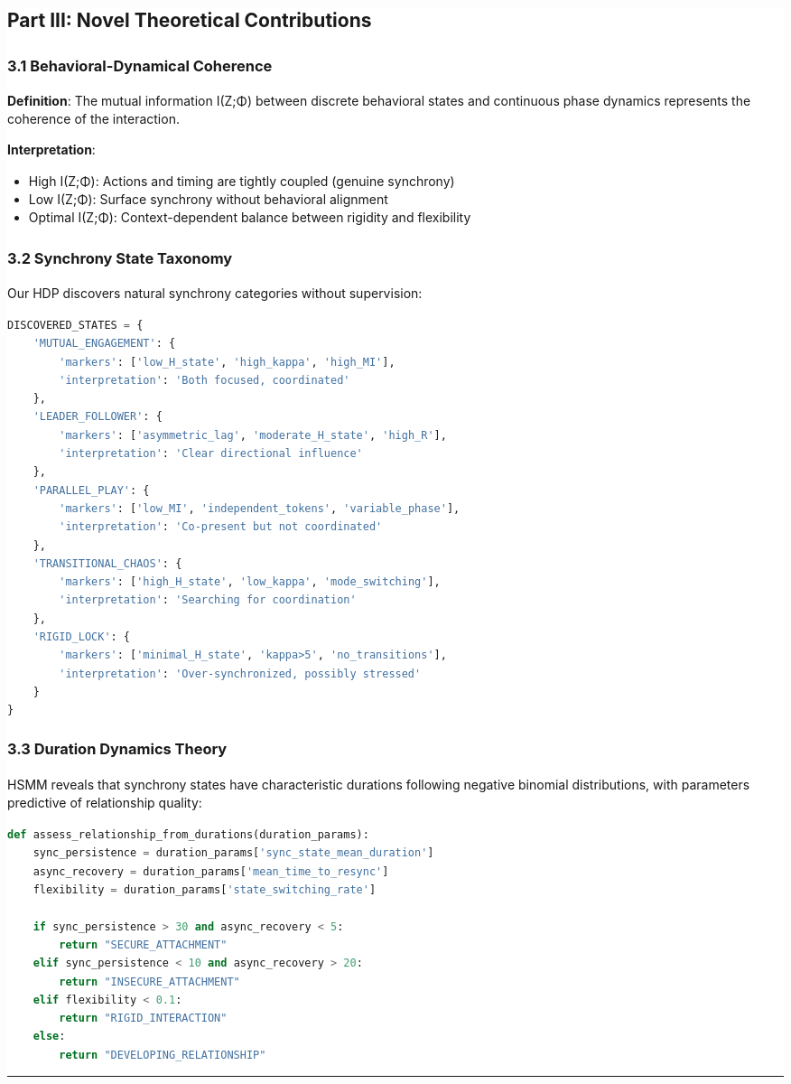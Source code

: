 
## Part III: Novel Theoretical Contributions

### 3.1 Behavioral-Dynamical Coherence

**Definition**: The mutual information I(Z;Φ) between discrete behavioral states and continuous phase dynamics represents the coherence of the interaction.

**Interpretation**:
- High I(Z;Φ): Actions and timing are tightly coupled (genuine synchrony)
- Low I(Z;Φ): Surface synchrony without behavioral alignment
- Optimal I(Z;Φ): Context-dependent balance between rigidity and flexibility

### 3.2 Synchrony State Taxonomy

Our HDP discovers natural synchrony categories without supervision:

```python
DISCOVERED_STATES = {
    'MUTUAL_ENGAGEMENT': {
        'markers': ['low_H_state', 'high_kappa', 'high_MI'],
        'interpretation': 'Both focused, coordinated'
    },
    'LEADER_FOLLOWER': {
        'markers': ['asymmetric_lag', 'moderate_H_state', 'high_R'],
        'interpretation': 'Clear directional influence'
    },
    'PARALLEL_PLAY': {
        'markers': ['low_MI', 'independent_tokens', 'variable_phase'],
        'interpretation': 'Co-present but not coordinated'
    },
    'TRANSITIONAL_CHAOS': {
        'markers': ['high_H_state', 'low_kappa', 'mode_switching'],
        'interpretation': 'Searching for coordination'
    },
    'RIGID_LOCK': {
        'markers': ['minimal_H_state', 'kappa>5', 'no_transitions'],
        'interpretation': 'Over-synchronized, possibly stressed'
    }
}
```

### 3.3 Duration Dynamics Theory

HSMM reveals that synchrony states have characteristic durations following negative binomial distributions, with parameters predictive of relationship quality:

```python
def assess_relationship_from_durations(duration_params):
    sync_persistence = duration_params['sync_state_mean_duration']
    async_recovery = duration_params['mean_time_to_resync']
    flexibility = duration_params['state_switching_rate']
    
    if sync_persistence > 30 and async_recovery < 5:
        return "SECURE_ATTACHMENT"
    elif sync_persistence < 10 and async_recovery > 20:
        return "INSECURE_ATTACHMENT"
    elif flexibility < 0.1:
        return "RIGID_INTERACTION"
    else:
        return "DEVELOPING_RELATIONSHIP"
```

---